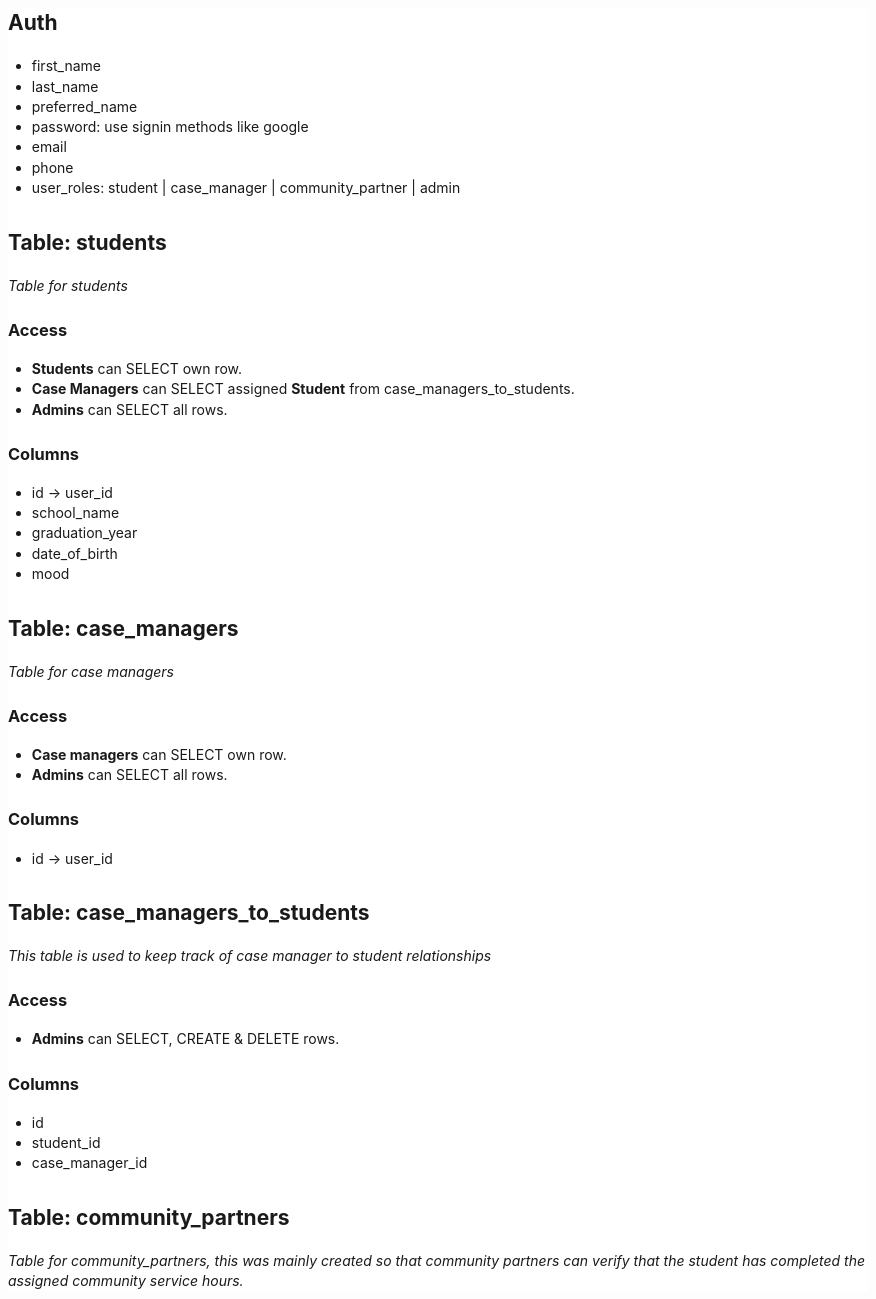 ## Auth
- first_name
- last_name
- preferred_name
- password: use signin methods like google
- email
- phone
- user_roles: student | case_manager | community_partner | admin

## Table: students
*Table for students*

### Access
- **Students** can SELECT own row.
- **Case Managers** can SELECT assigned **Student** from case_managers_to_students. 
- **Admins** can SELECT all rows.

### Columns
- id -> user_id
- school_name
- graduation_year
- date_of_birth
- mood

## Table: case_managers
*Table for case managers*

### Access
- **Case managers** can SELECT own row. 
- **Admins** can SELECT all rows.

### Columns
- id -> user_id

## Table: case_managers_to_students
*This table is used to keep track of case manager to student relationships*

### Access
- **Admins** can SELECT, CREATE & DELETE rows.

### Columns
- id
- student_id
- case_manager_id

## Table: community_partners
*Table for community_partners, this was mainly created so that community partners can verify that the student has completed the assigned community service hours.*
